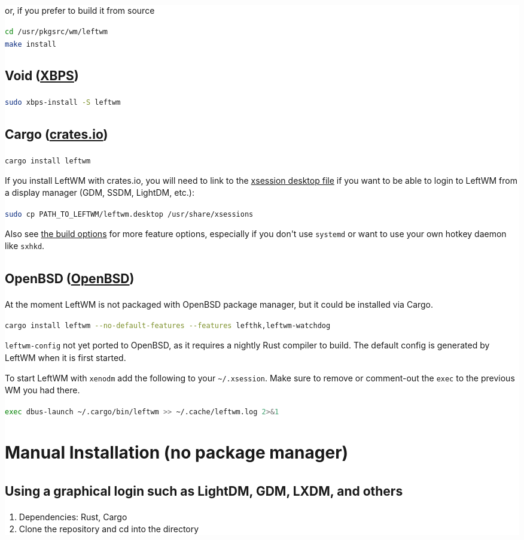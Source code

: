 or, if you prefer to build it from source

```sh
cd /usr/pkgsrc/wm/leftwm
make install
```

## Void ([XBPS])

```sh
sudo xbps-install -S leftwm
```

## Cargo ([crates.io])

```sh
cargo install leftwm
```

If you install LeftWM with crates.io, you will need to link to the [xsession desktop file](https://github.com/leftwm/leftwm/blob/758bbf837a8556cdc7e09ff2d394f528e7657333/leftwm.desktop) if you want
to be able to login to LeftWM from a display manager (GDM, SSDM, LightDM, etc.):

```sh
sudo cp PATH_TO_LEFTWM/leftwm.desktop /usr/share/xsessions
```

Also see [the build options](#optional-build-features) for more feature options, especially if you don't use `systemd` or want to use your own hotkey daemon like `sxhkd`.

## OpenBSD ([OpenBSD])

At the moment LeftWM is not packaged with OpenBSD package manager, but it could be installed via Cargo.

```sh
cargo install leftwm --no-default-features --features lefthk,leftwm-watchdog
```

`leftwm-config` not yet ported to OpenBSD, as it requires a nightly Rust compiler to build.
The default config is generated by LeftWM when it is first started.

To start LeftWM with `xenodm` add the following to your `~/.xsession`. Make sure to remove or comment-out the `exec` to the previous WM you had there.

```sh
exec dbus-launch ~/.cargo/bin/leftwm >> ~/.cache/leftwm.log 2>&1
```

[AUR]: https://aur.archlinux.org/packages/leftwm
[GURU]: https://gitweb.gentoo.org/repo/proj/guru.git/tree/x11-wm/leftwm
[copr]: https://copr.fedorainfracloud.org/coprs/atim/leftwm/
[Official repositories]: https://pkgsrc.se/wm/leftwm/
[XBPS]: https://voidlinux.org/packages/?arch=x86_64&q=leftwm
[crates.io]: https://crates.io/crates/leftwm
[paru]: https://github.com/Morganamilo/paru
[yay]: https://github.com/Jguer/yay
[OpenBSD]: https://openbsd.org

# Manual Installation (no package manager)

## Using a graphical login such as LightDM, GDM, LXDM, and others

1. Dependencies: Rust, Cargo
2. Clone the repository and cd into the directory


[Rust]: https://github.com/rust-lang/rust
[unix-philosophy]: https://en.wikipedia.org/wiki/Unix_philosophy#Do_One_Thing_and_Do_It_Well
[ricing]: https://www.reddit.com/r/unixporn/comments/3iy3wd/stupid_question_what_is_ricing/
[feh-git]: https://github.com/derf/feh
[feh-pkg]: https://pkgs.org/search/?q=feh&on=provides
[compton-git]: https://github.com/chjj/compton
[compton-pkg]: https://pkgs.org/download/compton
[picom-git]: https://github.com/yshui/picom
[picom-pkg]: https://pkgs.org/download/picom
[polybar-git]: https://github.com/polybar/polybar
[polybar-pkg]: https://pkgs.org/download/polybar
[xmobar-git]: https://codeberg.org/xmobar/xmobar
[xmobar-pkg]: https://pkgs.org/download/xmobar
[lemonbar-git]: https://github.com/LemonBoy/bar
[lemonbar-pkg]: https://pkgs.org/download/lemonbar
[conky-git]: https://github.com/brndnmtthws/conky
[conky-pkg]: https://pkgs.org/download/conky
[dmenu-git]: https://git.suckless.org/dmenu
[dmenu-pkg]: https://pkgs.org/download/dmenu
[community-repo]: https://github.com/leftwm/leftwm-community-themes
[theme-guide]: /themes
[config-wiki]: https://github.com/leftwm/leftwm/wiki/Config